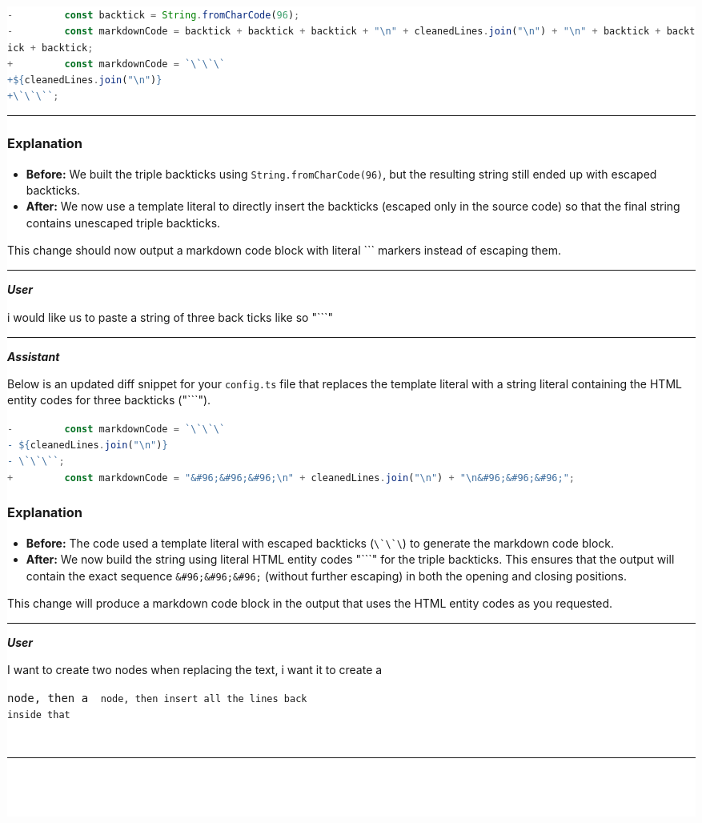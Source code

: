 
```diff:config.ts
-         const backtick = String.fromCharCode(96);
-         const markdownCode = backtick + backtick + backtick + "\n" + cleanedLines.join("\n") + "\n" + backtick + backtick + backtick;
+         const markdownCode = `\`\`\`
+${cleanedLines.join("\n")}
+\`\`\``;
```

---

### Explanation

- **Before:** We built the triple backticks using `String.fromCharCode(96)`, but the resulting string still ended up with escaped backticks.
- **After:** We now use a template literal to directly insert the backticks (escaped only in the source code) so that the final string contains unescaped triple backticks.

This change should now output a markdown code block with literal ``` markers instead of escaping them.

---

_**User**_

i would like us to paste a string of three back ticks like so "&#96;&#96;&#96;"

---

_**Assistant**_

Below is an updated diff snippet for your `config.ts` file that replaces the template literal with a string literal containing the HTML entity codes for three backticks ("&#96;&#96;&#96;").

```diff:config.ts
-         const markdownCode = `\`\`\`
- ${cleanedLines.join("\n")}
- \`\`\``;
+         const markdownCode = "&#96;&#96;&#96;\n" + cleanedLines.join("\n") + "\n&#96;&#96;&#96;";
```

### Explanation

- **Before:** The code used a template literal with escaped backticks (``\`\`\``) to generate the markdown code block.  
- **After:** We now build the string using literal HTML entity codes "&#96;&#96;&#96;" for the triple backticks. This ensures that the output will contain the exact sequence `&#96;&#96;&#96;` (without further escaping) in both the opening and closing positions.

This change will produce a markdown code block in the output that uses the HTML entity codes as you requested.

---

_**User**_

I want to create two nodes when replacing the text, i want it to create a <pre>node, then a <code> node, then insert all the lines back inside that 

---
